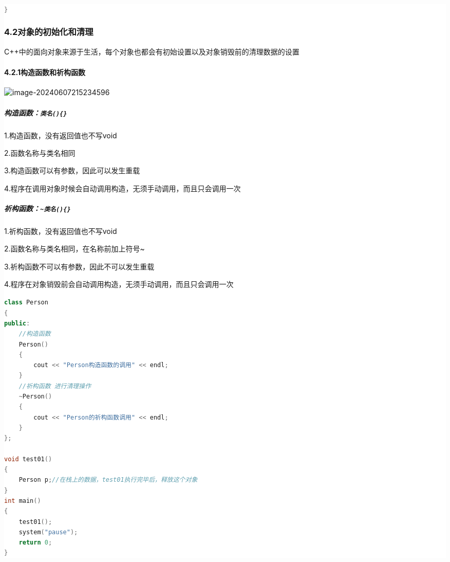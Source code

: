 ```c++
}
```

### 4.2对象的初始化和清理

C++中的面向对象来源于生活，每个对象也都会有初始设置以及对象销毁前的清理数据的设置

#### 4.2.1构造函数和祈构函数

![image-20240607215234596](C:\Users\冯煜炜\AppData\Roaming\Typora\typora-user-images\image-20240607215234596.png)

##### 构造函数：`类名(){}`

1.构造函数，没有返回值也不写void

2.函数名称与类名相同

3.构造函数可以有参数，因此可以发生重载

4.程序在调用对象时候会自动调用构造，无须手动调用，而且只会调用一次

##### 祈构函数：`~类名(){}`

1.祈构函数，没有返回值也不写void

2.函数名称与类名相同，在名称前加上符号~

3.祈构函数不可以有参数，因此不可以发生重载

4.程序在对象销毁前会自动调用构造，无须手动调用，而且只会调用一次

```c++
class Person
{
public:
	//构造函数
	Person()
	{
		cout << "Person构造函数的调用" << endl;
	}
	//祈构函数 进行清理操作
	~Person()
	{
		cout << "Person的祈构函数调用" << endl;
	}
};

void test01()
{
	Person p;//在栈上的数据，test01执行完毕后，释放这个对象
}
int main()
{
	test01();
	system("pause");
	return 0;
}
```
